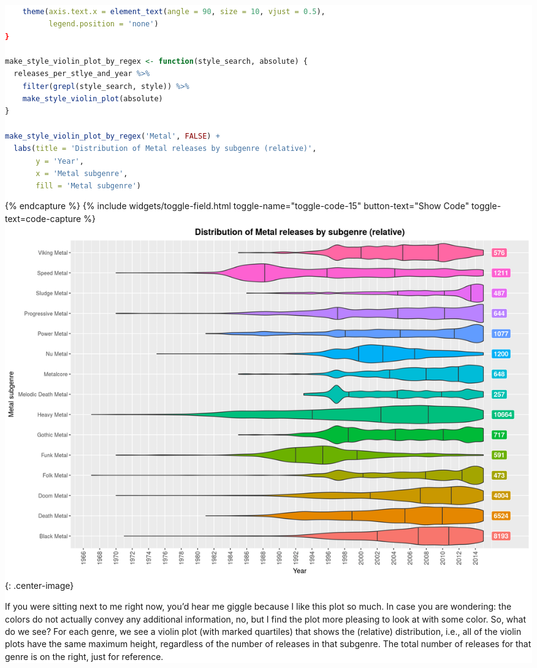 ```R
    theme(axis.text.x = element_text(angle = 90, size = 10, vjust = 0.5),
          legend.position = 'none')
}

make_style_violin_plot_by_regex <- function(style_search, absolute) {
  releases_per_stlye_and_year %>%
    filter(grepl(style_search, style)) %>%
    make_style_violin_plot(absolute)
}

make_style_violin_plot_by_regex('Metal', FALSE) +
  labs(title = 'Distribution of Metal releases by subgenre (relative)',
       y = 'Year',
       x = 'Metal subgenre',
       fill = 'Metal subgenre')
```
{% endcapture %}
{% include widgets/toggle-field.html toggle-name="toggle-code-15" button-text="Show Code" toggle-text=code-capture %}
![Distribution of Metal releases by subgenre (relative)](/assets/img/2018-02-03-music-data/15-metal-violin-relative.png){: .center-image}

If you were sitting next to me right now, you’d hear me giggle because I like this plot so much. In case you are wondering: the colors do not actually convey any additional information, no, but I find the plot more pleasing to look at with some color. So, what do we see? For each genre, we see a violin plot (with marked quartiles) that shows the (relative) distribution, i.e., all of the violin plots have the same maximum height, regardless of the number of releases in that subgenre. The total number of releases for that genre is on the right, just for reference.
